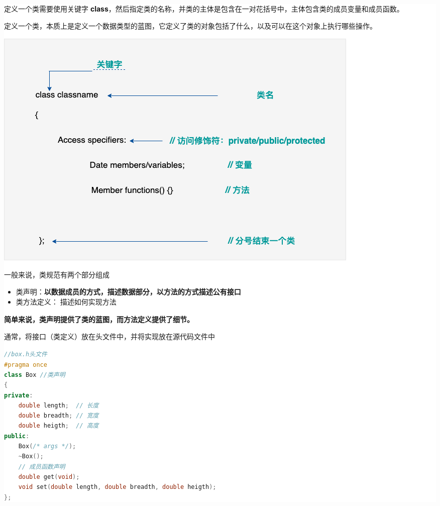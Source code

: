 定义一个类需要使用关键字 **class**，然后指定类的名称，并类的主体是包含在一对花括号中，主体包含类的成员变量和成员函数。

定义一个类，本质上是定义一个数据类型的蓝图，它定义了类的对象包括了什么，以及可以在这个对象上执行哪些操作。

![img](./images/cpp-classes-objects-2020-12-10-11.png)

一般来说，类规范有两个部分组成

- 类声明：**以数据成员的方式，描述数据部分，以方法的方式描述公有接口**
- 类方法定义： 描述如何实现方法

**简单来说，类声明提供了类的蓝图，而方法定义提供了细节。**

通常，将接口（类定义）放在头文件中，并将实现放在源代码文件中

```c++
//box.h头文件
#pragma once
class Box //类声明
{
private:
    double length;  // 长度
    double breadth; // 宽度
    double heigth;  // 高度
public:
    Box(/* args */);
    ~Box();
    // 成员函数声明
    double get(void);
    void set(double length, double breadth, double heigth);
};
```
